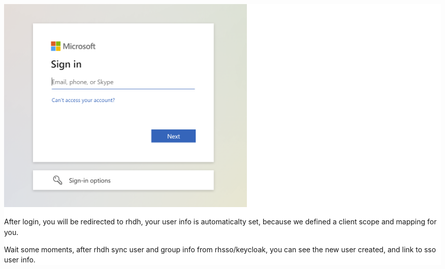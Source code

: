 <img src=imgs/2024-05-19-22-56-41.png height="400">



After login, you will be redirected to rhdh, your user info is automaticalty set, because we defined a client scope and mapping for you. 


Wait some moments, after rhdh sync user and group info from rhsso/keycloak, you can see the new user created, and link to sso user info.



